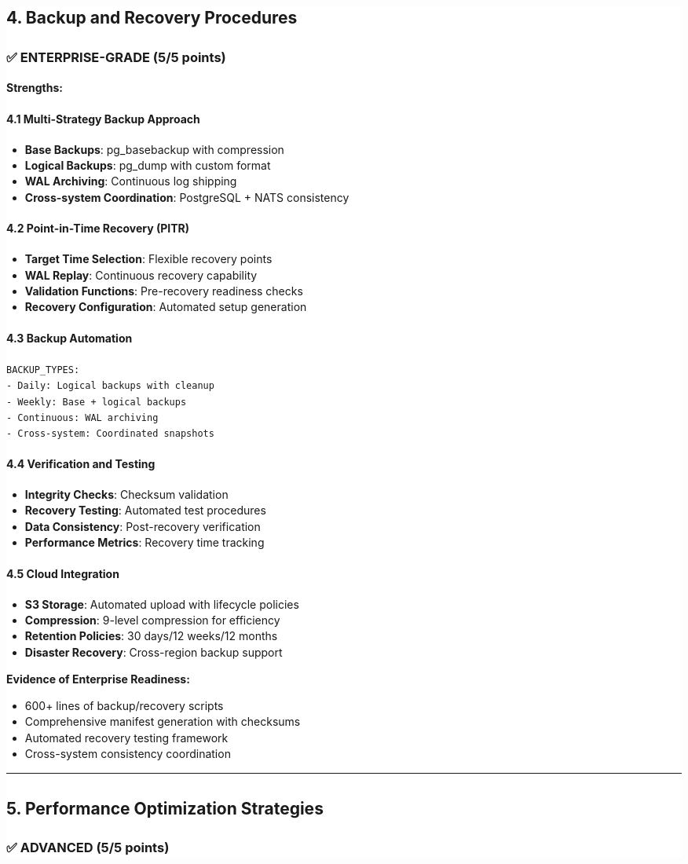 ## 4. Backup and Recovery Procedures

### ✅ ENTERPRISE-GRADE (5/5 points)

**Strengths:**

#### 4.1 Multi-Strategy Backup Approach
- **Base Backups**: pg_basebackup with compression
- **Logical Backups**: pg_dump with custom format
- **WAL Archiving**: Continuous log shipping
- **Cross-system Coordination**: PostgreSQL + NATS consistency

#### 4.2 Point-in-Time Recovery (PITR)
- **Target Time Selection**: Flexible recovery points
- **WAL Replay**: Continuous recovery capability
- **Validation Functions**: Pre-recovery readiness checks
- **Recovery Configuration**: Automated setup generation

#### 4.3 Backup Automation
```bash
BACKUP_TYPES:
- Daily: Logical backups with cleanup
- Weekly: Base + logical backups
- Continuous: WAL archiving
- Cross-system: Coordinated snapshots
```

#### 4.4 Verification and Testing
- **Integrity Checks**: Checksum validation
- **Recovery Testing**: Automated test procedures
- **Data Consistency**: Post-recovery verification
- **Performance Metrics**: Recovery time tracking

#### 4.5 Cloud Integration
- **S3 Storage**: Automated upload with lifecycle policies
- **Compression**: 9-level compression for efficiency
- **Retention Policies**: 30 days/12 weeks/12 months
- **Disaster Recovery**: Cross-region backup support

**Evidence of Enterprise Readiness:**
- 600+ lines of backup/recovery scripts
- Comprehensive manifest generation with checksums
- Automated recovery testing framework
- Cross-system consistency coordination

---

## 5. Performance Optimization Strategies

### ✅ ADVANCED (5/5 points)
